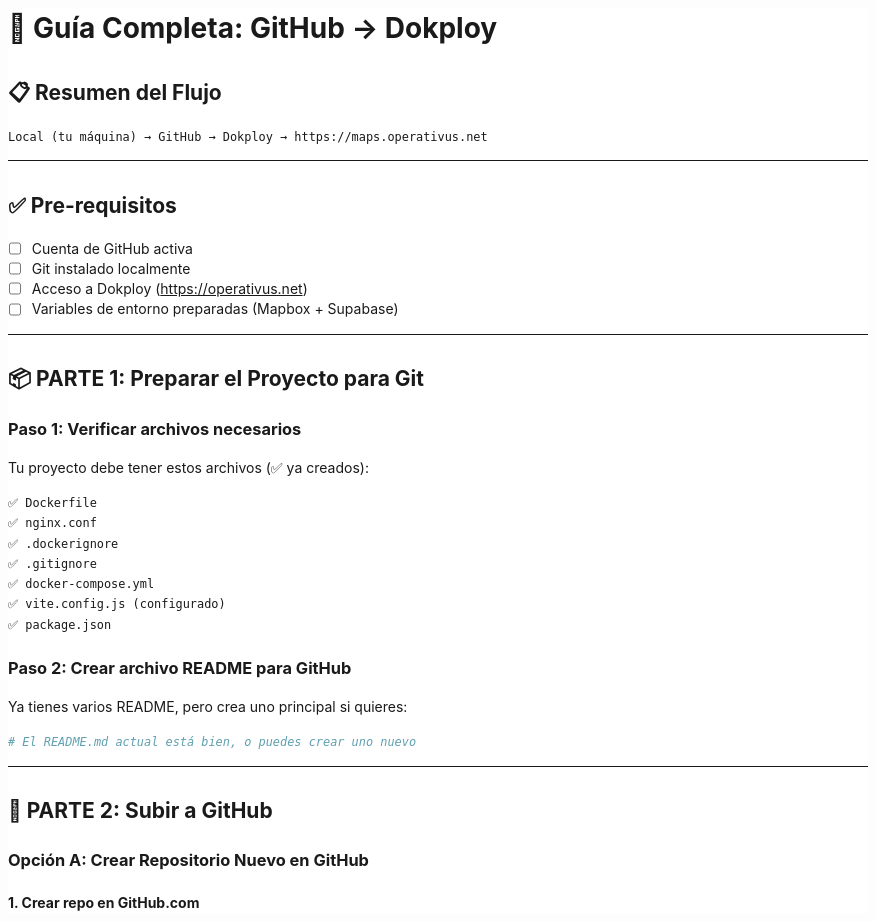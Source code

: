 # 🚀 Guía Completa: GitHub → Dokploy

## 📋 Resumen del Flujo

```
Local (tu máquina) → GitHub → Dokploy → https://maps.operativus.net
```

---

## ✅ Pre-requisitos

- [ ] Cuenta de GitHub activa
- [ ] Git instalado localmente
- [ ] Acceso a Dokploy (https://operativus.net)
- [ ] Variables de entorno preparadas (Mapbox + Supabase)

---

## 📦 PARTE 1: Preparar el Proyecto para Git

### Paso 1: Verificar archivos necesarios

Tu proyecto debe tener estos archivos (✅ ya creados):

```
✅ Dockerfile
✅ nginx.conf
✅ .dockerignore
✅ .gitignore
✅ docker-compose.yml
✅ vite.config.js (configurado)
✅ package.json
```

### Paso 2: Crear archivo README para GitHub

Ya tienes varios README, pero crea uno principal si quieres:

```bash
# El README.md actual está bien, o puedes crear uno nuevo
```

---

## 🐙 PARTE 2: Subir a GitHub

### Opción A: Crear Repositorio Nuevo en GitHub

#### 1. Crear repo en GitHub.com
